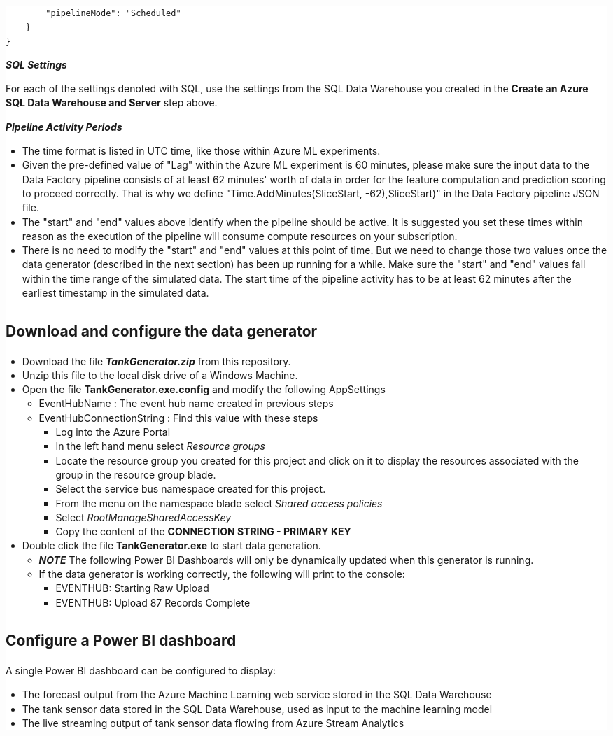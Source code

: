 ```
        "pipelineMode": "Scheduled"
    }
}
```

***SQL Settings***

For each of the settings denoted with SQL, use the settings from the SQL Data Warehouse you created in the **Create an Azure SQL Data Warehouse and Server** step above.

***Pipeline Activity Periods***

- The time format is listed in UTC time, like those within Azure ML experiments.
- Given the pre-defined value of "Lag" within the Azure ML experiment is 60 minutes, please make sure the input data to the Data Factory pipeline consists of at least 62 minutes' worth of data in order for the feature computation and prediction scoring to proceed correctly. That is why we define "Time.AddMinutes(SliceStart, -62),SliceStart)" in the Data Factory pipeline JSON file.
- The "start" and "end" values above identify when the pipeline should be active. It is suggested you set these times within reason as the execution of the pipeline will consume compute resources on your subscription.
- There is no need to modify the "start" and "end" values at this point of time. But we need to change those two values once the data generator (described in the next section) has been up running for a while. Make sure the "start" and "end" values fall within the time range of the simulated data. The start time of the pipeline activity has to be at least 62 minutes after the earliest timestamp in the simulated data.

## Download and configure the data generator
 - Download the file ***TankGenerator.zip*** from this repository.
 - Unzip this file to the local disk drive of a Windows Machine.  
 - Open the file **TankGenerator.exe.config** and modify the following AppSettings
    - EventHubName : The event hub name created in previous steps
    - EventHubConnectionString : Find this value with these steps
        - Log into the [Azure Portal](https://ms.portal.azure.com)
        - In the left hand menu select *Resource groups*
        - Locate the resource group  you created for this project and click on it to display the resources associated with the group in the resource group blade.
        - Select the service bus namespace created for this project.
        - From the menu on the namespace blade select *Shared access policies*
        - Select *RootManageSharedAccessKey*
        - Copy the content of the **CONNECTION STRING - PRIMARY KEY**
 - Double click the file **TankGenerator.exe** to start data generation.
    - ***NOTE*** The following Power BI Dashboards will only be dynamically updated when this generator is running.
    - If the data generator is working correctly, the following will print to the console:
        - EVENTHUB: Starting Raw Upload
        - EVENTHUB: Upload 87 Records Complete

## Configure a Power BI dashboard

A single Power BI dashboard can be configured to display:
- The forecast output from the Azure Machine Learning web service stored in the SQL Data Warehouse
- The tank sensor data stored in the SQL Data Warehouse, used as input to the machine learning model
- The live streaming output of tank sensor data flowing from Azure Stream Analytics

